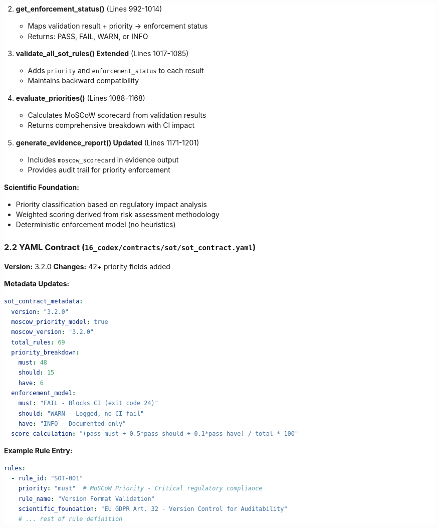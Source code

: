 2. **get_enforcement_status()** (Lines 992-1014)
   - Maps validation result + priority → enforcement status
   - Returns: PASS, FAIL, WARN, or INFO

3. **validate_all_sot_rules() Extended** (Lines 1017-1085)
   - Adds `priority` and `enforcement_status` to each result
   - Maintains backward compatibility

4. **evaluate_priorities()** (Lines 1088-1168)
   - Calculates MoSCoW scorecard from validation results
   - Returns comprehensive breakdown with CI impact

5. **generate_evidence_report() Updated** (Lines 1171-1201)
   - Includes `moscow_scorecard` in evidence output
   - Provides audit trail for priority enforcement

**Scientific Foundation:**
- Priority classification based on regulatory impact analysis
- Weighted scoring derived from risk assessment methodology
- Deterministic enforcement model (no heuristics)

### 2.2 YAML Contract (`16_codex/contracts/sot/sot_contract.yaml`)

**Version:** 3.2.0
**Changes:** 42+ priority fields added

**Metadata Updates:**
```yaml
sot_contract_metadata:
  version: "3.2.0"
  moscow_priority_model: true
  moscow_version: "3.2.0"
  total_rules: 69
  priority_breakdown:
    must: 48
    should: 15
    have: 6
  enforcement_model:
    must: "FAIL - Blocks CI (exit code 24)"
    should: "WARN - Logged, no CI fail"
    have: "INFO - Documented only"
  score_calculation: "(pass_must + 0.5*pass_should + 0.1*pass_have) / total * 100"
```

**Example Rule Entry:**
```yaml
rules:
  - rule_id: "SOT-001"
    priority: "must"  # MoSCoW Priority - Critical regulatory compliance
    rule_name: "Version Format Validation"
    scientific_foundation: "EU GDPR Art. 32 - Version Control for Auditability"
    # ... rest of rule definition
```
